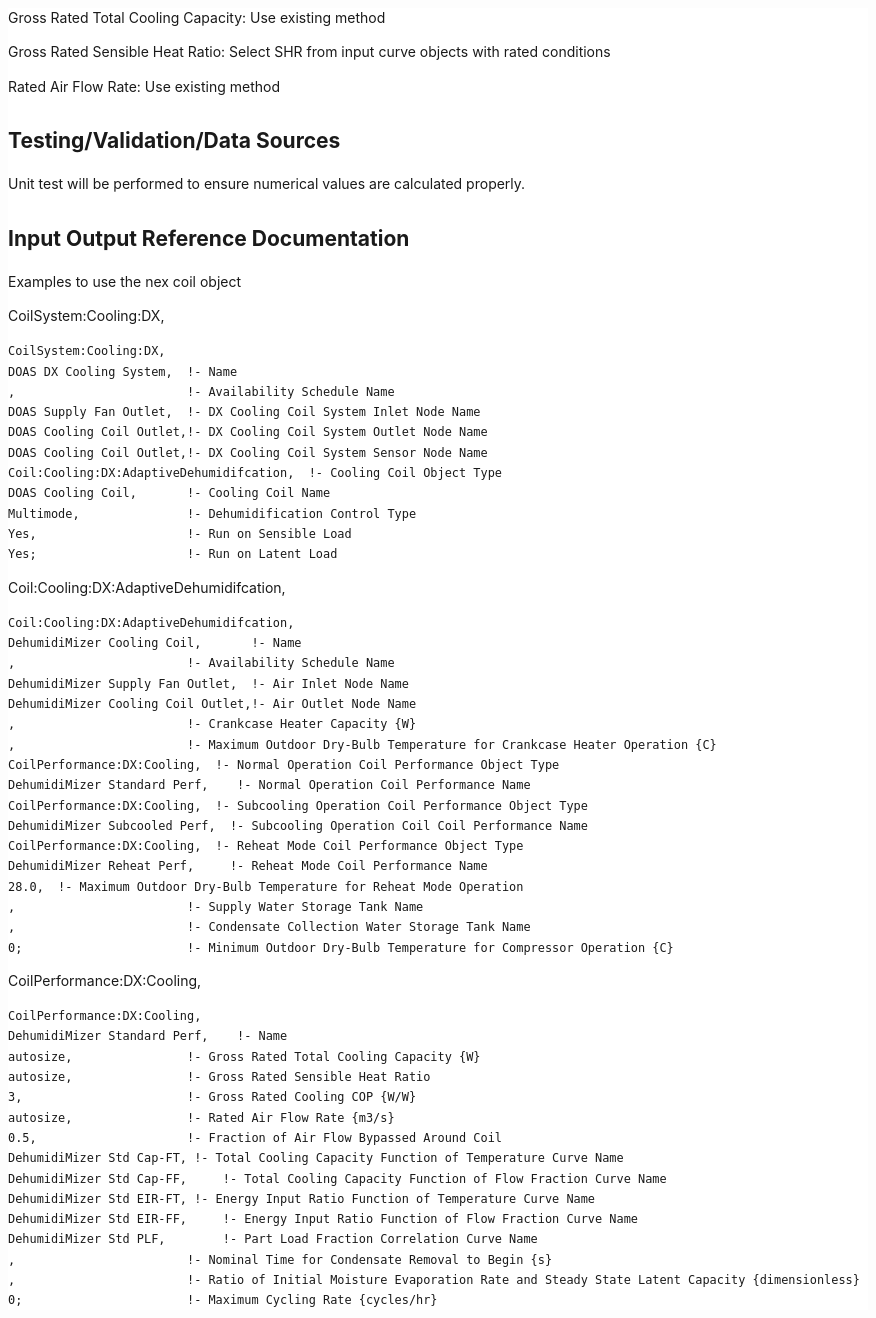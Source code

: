 Gross Rated Total Cooling Capacity: Use existing method

Gross Rated Sensible Heat Ratio: Select SHR from input curve objects with rated conditions

Rated Air Flow Rate: Use existing method

## Testing/Validation/Data Sources ##

Unit test will be performed to ensure numerical values are calculated properly.

## Input Output Reference Documentation ##

Examples to use the nex coil object

CoilSystem:Cooling:DX,

  	CoilSystem:Cooling:DX,
    DOAS DX Cooling System,  !- Name
    ,                        !- Availability Schedule Name
    DOAS Supply Fan Outlet,  !- DX Cooling Coil System Inlet Node Name
    DOAS Cooling Coil Outlet,!- DX Cooling Coil System Outlet Node Name
    DOAS Cooling Coil Outlet,!- DX Cooling Coil System Sensor Node Name
    Coil:Cooling:DX:AdaptiveDehumidifcation,  !- Cooling Coil Object Type
    DOAS Cooling Coil,       !- Cooling Coil Name
    Multimode,               !- Dehumidification Control Type
    Yes,                     !- Run on Sensible Load
    Yes;                     !- Run on Latent Load

Coil:Cooling:DX:AdaptiveDehumidifcation,

  	Coil:Cooling:DX:AdaptiveDehumidifcation,
    DehumidiMizer Cooling Coil,       !- Name
    ,                        !- Availability Schedule Name
    DehumidiMizer Supply Fan Outlet,  !- Air Inlet Node Name
    DehumidiMizer Cooling Coil Outlet,!- Air Outlet Node Name
    ,                        !- Crankcase Heater Capacity {W}
    ,                        !- Maximum Outdoor Dry-Bulb Temperature for Crankcase Heater Operation {C}
    CoilPerformance:DX:Cooling,  !- Normal Operation Coil Performance Object Type
    DehumidiMizer Standard Perf,    !- Normal Operation Coil Performance Name
    CoilPerformance:DX:Cooling,  !- Subcooling Operation Coil Performance Object Type
    DehumidiMizer Subcooled Perf,  !- Subcooling Operation Coil Coil Performance Name
    CoilPerformance:DX:Cooling,  !- Reheat Mode Coil Performance Object Type
    DehumidiMizer Reheat Perf,     !- Reheat Mode Coil Performance Name
    28.0,  !- Maximum Outdoor Dry-Bulb Temperature for Reheat Mode Operation
    ,                        !- Supply Water Storage Tank Name
    ,                        !- Condensate Collection Water Storage Tank Name
    0;                       !- Minimum Outdoor Dry-Bulb Temperature for Compressor Operation {C}

 CoilPerformance:DX:Cooling,

  	CoilPerformance:DX:Cooling,
    DehumidiMizer Standard Perf,    !- Name
    autosize,                !- Gross Rated Total Cooling Capacity {W}
    autosize,                !- Gross Rated Sensible Heat Ratio
    3,                       !- Gross Rated Cooling COP {W/W}
    autosize,                !- Rated Air Flow Rate {m3/s}
    0.5,                     !- Fraction of Air Flow Bypassed Around Coil
    DehumidiMizer Std Cap-FT, !- Total Cooling Capacity Function of Temperature Curve Name
    DehumidiMizer Std Cap-FF,     !- Total Cooling Capacity Function of Flow Fraction Curve Name
    DehumidiMizer Std EIR-FT, !- Energy Input Ratio Function of Temperature Curve Name
    DehumidiMizer Std EIR-FF,     !- Energy Input Ratio Function of Flow Fraction Curve Name
    DehumidiMizer Std PLF,        !- Part Load Fraction Correlation Curve Name
    ,                        !- Nominal Time for Condensate Removal to Begin {s}
    ,                        !- Ratio of Initial Moisture Evaporation Rate and Steady State Latent Capacity {dimensionless}
    0;                       !- Maximum Cycling Rate {cycles/hr}
